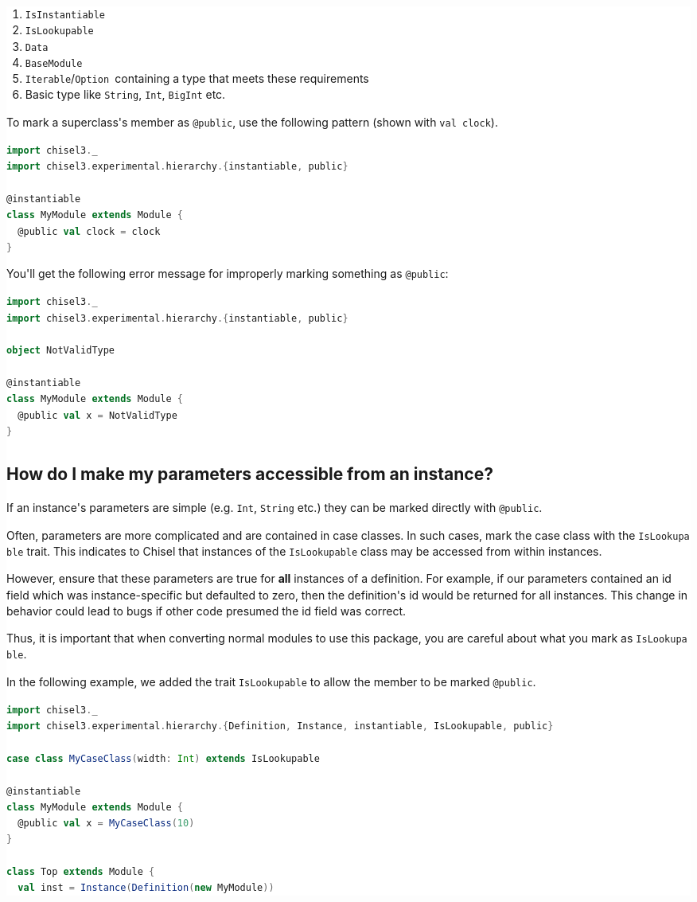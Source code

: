 1. `IsInstantiable`
2. `IsLookupable`
3. `Data`
4. `BaseModule`
5. `Iterable`/`Option `containing a type that meets these requirements
6. Basic type like `String`, `Int`, `BigInt` etc.

To mark a superclass's member as `@public`, use the following pattern (shown with `val clock`).

```scala mdoc:silent:reset
import chisel3._
import chisel3.experimental.hierarchy.{instantiable, public}

@instantiable
class MyModule extends Module {
  @public val clock = clock
}
```

You'll get the following error message for improperly marking something as `@public`:

```scala mdoc:reset:fail
import chisel3._
import chisel3.experimental.hierarchy.{instantiable, public}

object NotValidType

@instantiable
class MyModule extends Module {
  @public val x = NotValidType
}
```

## How do I make my parameters accessible from an instance?

If an instance's parameters are simple (e.g. `Int`, `String` etc.) they can be marked directly with `@public`.

Often, parameters are more complicated and are contained in case classes.
In such cases, mark the case class with the `IsLookupable` trait.
This indicates to Chisel that instances of the `IsLookupable` class may be accessed from within instances.

However, ensure that these parameters are true for **all** instances of a definition.
For example, if our parameters contained an id field which was instance-specific but defaulted to zero,
then the definition's id would be returned for all instances.
This change in behavior could lead to bugs if other code presumed the id field was correct.

Thus, it is important that when converting normal modules to use this package,
you are careful about what you mark as `IsLookupable`.

In the following example, we added the trait `IsLookupable` to allow the member to be marked `@public`.

```scala mdoc:reset:silent
import chisel3._
import chisel3.experimental.hierarchy.{Definition, Instance, instantiable, IsLookupable, public}

case class MyCaseClass(width: Int) extends IsLookupable

@instantiable
class MyModule extends Module {
  @public val x = MyCaseClass(10)
}

class Top extends Module {
  val inst = Instance(Definition(new MyModule))
```